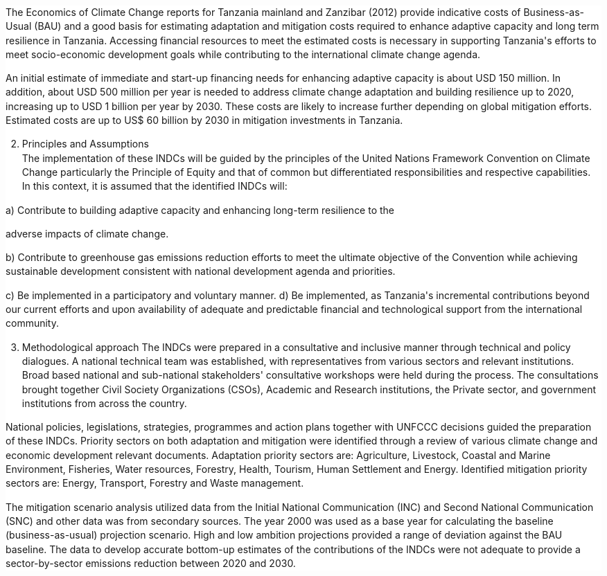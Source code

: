 The  Economics  of  Climate  Change  reports  for  Tanzania  mainland  and  Zanzibar  (2012) 
provide  indicative  costs  of  Business-as-Usual  (BAU)  and  a  good  basis  for  estimating 
adaptation  and  mitigation  costs  required  to  enhance  adaptive  capacity  and  long  term 
resilience in Tanzania. Accessing financial resources to meet the estimated costs is necessary 
in  supporting  Tanzania's  efforts  to  meet  socio-economic  development  goals  while 
contributing to the international climate change agenda.  
 
An initial estimate of immediate and start-up financing needs for enhancing adaptive capacity 
is about USD 150 million. In addition, about USD 500 million per year is needed to address 
climate change adaptation and building resilience up to 2020, increasing up to USD 1 billion 
per year by 2030. These costs are likely to increase further depending on global mitigation 
efforts.  Estimated  costs  are  up  to  US$  60  billion  by  2030  in  mitigation  investments  in 
Tanzania.  
  
2.  Principles and Assumptions  
The implementation of these INDCs will be guided by the principles of the United Nations 
Framework Convention on Climate Change particularly the Principle of Equity and that of 
common but differentiated responsibilities and respective capabilities.  In this context, it is 
assumed that the identified INDCs will: 

a)  Contribute  to  building  adaptive  capacity  and  enhancing  long-term  resilience  to  the 

adverse impacts of climate change. 

b)  Contribute  to  greenhouse  gas  emissions  reduction  efforts  to  meet  the  ultimate 
objective of the Convention while achieving sustainable development consistent with 
national development agenda and priorities. 

c)  Be implemented in a participatory and voluntary manner. 
d)  Be implemented, as Tanzania's incremental contributions beyond our current efforts 
and upon availability of adequate and predictable financial and technological support 
from the international community. 
 

3.  Methodological approach 
The  INDCs  were  prepared  in  a  consultative  and  inclusive  manner  through  technical  and 
policy  dialogues.  A  national  technical  team  was  established,  with  representatives  from 
various sectors and relevant institutions. Broad based national and sub-national stakeholders' 
consultative  workshops  were  held  during  the  process.  The  consultations  brought  together 
Civil Society Organizations (CSOs), Academic and Research institutions, the Private sector, 
and government institutions from across the country.  
 
National  policies,  legislations,  strategies,  programmes  and  action  plans  together  with 
UNFCCC  decisions  guided  the  preparation  of  these  INDCs.  Priority  sectors  on  both 
adaptation  and  mitigation  were  identified  through  a  review  of  various  climate  change  and 
economic  development  relevant  documents.  Adaptation  priority  sectors  are:  Agriculture, 
Livestock,  Coastal  and  Marine  Environment,  Fisheries,  Water  resources,  Forestry,  Health, 
Tourism, Human Settlement and Energy. Identified mitigation priority sectors are: Energy, 
Transport, Forestry and Waste management.  
 

 
The mitigation scenario analysis utilized data from the Initial National Communication (INC) 
and Second National Communication (SNC) and other data was from secondary sources. The 
year 2000 was used as a base year for calculating the baseline (business-as-usual) projection 
scenario. High and low ambition projections provided a range of deviation against the BAU 
baseline.    The  data  to  develop  accurate  bottom-up  estimates  of  the  contributions  of  the 
INDCs  were  not  adequate  to  provide  a  sector-by-sector  emissions  reduction  between  2020 
and 2030. 
 